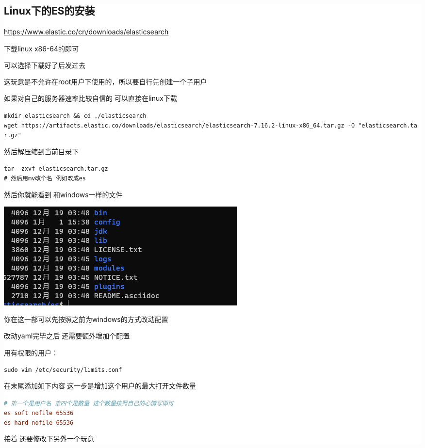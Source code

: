 ## Linux下的ES的安装

<https://www.elastic.co/cn/downloads/elasticsearch>

下载linux x86-64的即可

可以选择下载好了后发过去

这玩意是不允许在root用户下使用的，所以要自行先创建一个子用户

如果对自己的服务器速率比较自信的 可以直接在linux下载

```shell
mkdir elasticsearch && cd ./elasticsearch
wget https://artifacts.elastic.co/downloads/elasticsearch/elasticsearch-7.16.2-linux-x86_64.tar.gz -O "elasticsearch.tar.gz"
```

然后解压缩到当前目录下

```shell
tar -zxvf elasticsearch.tar.gz
# 然后用mv改个名 例如改成es
```

然后你就能看到 和windows一样的文件

![image-20220101155626598](/images/Java/SpringBoot/08-Elasticsearch/image-20220101155626598.png)

你在这一部可以先按照之前为windows的方式改动配置

改动yaml完毕之后  还需要额外增加个配置

用有权限的用户：

```shell
sudo vim /etc/security/limits.conf
```

在末尾添加如下内容 这一步是增加这个用户的最大打开文件数量

```ini
# 第一个是用户名 第四个是数量 这个数量按照自己的心情写即可
es soft nofile 65536
es hard nofile 65536
```

接着 还要修改下另外一个玩意
